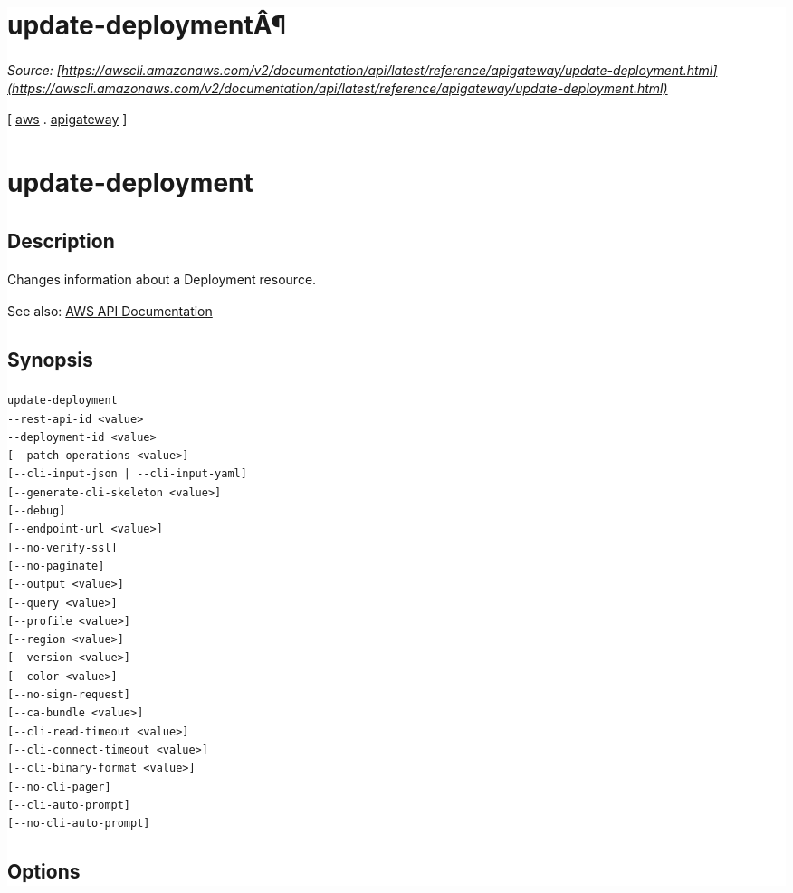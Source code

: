 # update-deploymentÂ¶

*Source: [https://awscli.amazonaws.com/v2/documentation/api/latest/reference/apigateway/update-deployment.html](https://awscli.amazonaws.com/v2/documentation/api/latest/reference/apigateway/update-deployment.html)*

[ [aws](https://awscli.amazonaws.com/v2/documentation/api/latest/reference/index.html#cli-aws) . [apigateway](https://awscli.amazonaws.com/v2/documentation/api/latest/reference/apigateway/index.html#cli-aws-apigateway) ]

# update-deployment

## Description

Changes information about a Deployment resource.

See also: [AWS API Documentation](https://docs.aws.amazon.com/goto/WebAPI/apigateway-2015-07-09/UpdateDeployment)

## Synopsis

```
update-deployment
--rest-api-id <value>
--deployment-id <value>
[--patch-operations <value>]
[--cli-input-json | --cli-input-yaml]
[--generate-cli-skeleton <value>]
[--debug]
[--endpoint-url <value>]
[--no-verify-ssl]
[--no-paginate]
[--output <value>]
[--query <value>]
[--profile <value>]
[--region <value>]
[--version <value>]
[--color <value>]
[--no-sign-request]
[--ca-bundle <value>]
[--cli-read-timeout <value>]
[--cli-connect-timeout <value>]
[--cli-binary-format <value>]
[--no-cli-pager]
[--cli-auto-prompt]
[--no-cli-auto-prompt]
```

## Options

